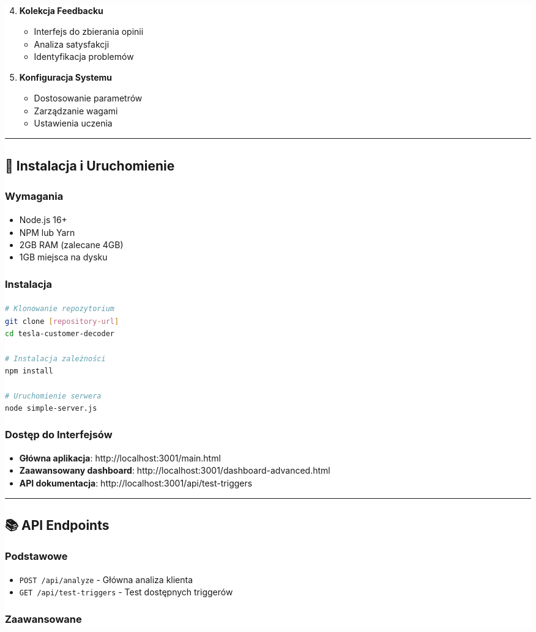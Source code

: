 4. **Kolekcja Feedbacku**
   - Interfejs do zbierania opinii
   - Analiza satysfakcji
   - Identyfikacja problemów

5. **Konfiguracja Systemu**
   - Dostosowanie parametrów
   - Zarządzanie wagami
   - Ustawienia uczenia

---

## 🚀 Instalacja i Uruchomienie

### Wymagania

- Node.js 16+
- NPM lub Yarn
- 2GB RAM (zalecane 4GB)
- 1GB miejsca na dysku

### Instalacja

```bash
# Klonowanie repozytorium
git clone [repository-url]
cd tesla-customer-decoder

# Instalacja zależności
npm install

# Uruchomienie serwera
node simple-server.js
```

### Dostęp do Interfejsów

- **Główna aplikacja**: http://localhost:3001/main.html
- **Zaawansowany dashboard**: http://localhost:3001/dashboard-advanced.html
- **API dokumentacja**: http://localhost:3001/api/test-triggers

---

## 📚 API Endpoints

### Podstawowe

- `POST /api/analyze` - Główna analiza klienta
- `GET /api/test-triggers` - Test dostępnych triggerów

### Zaawansowane
